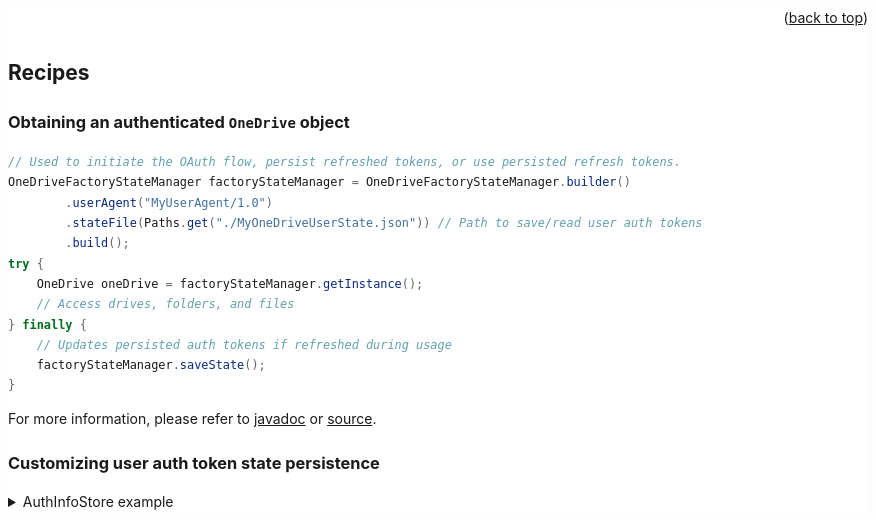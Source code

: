 <div align="right">(<a href="#readme-top">back to top</a>)</div>

<a name="recipes"></a>
## Recipes
### Obtaining an authenticated <code>OneDrive</code> object
```java
// Used to initiate the OAuth flow, persist refreshed tokens, or use persisted refresh tokens.
OneDriveFactoryStateManager factoryStateManager = OneDriveFactoryStateManager.builder()
        .userAgent("MyUserAgent/1.0")        
        .stateFile(Paths.get("./MyOneDriveUserState.json")) // Path to save/read user auth tokens
        .build();
try {
    OneDrive oneDrive = factoryStateManager.getInstance();
    // Access drives, folders, and files
} finally {
    // Updates persisted auth tokens if refreshed during usage
    factoryStateManager.saveState();
}
```
For more information, please refer to [javadoc](https://www.amilesend.com/onedrive-java-sdk/apidocs/com/amilesend/onedrive/OneDriveFactoryStateManager.html) 
or [source](https://github.com/andy-miles/onedrive-java-sdk/blob/main/src/main/java/com/amilesend/onedrive/OneDriveFactoryStateManager.java).

### Customizing user auth token state persistence
<details>
<summary>AuthInfoStore example</summary>

The [AuthInfoStore](https://www.amilesend.com/onedrive-java-sdk/apidocs/com/amilesend/onedrive/connection/auth/store/AuthInfoStore.html)
interface provides the ability to implement custom logic to manage user auth token state persistence (e.g., database, remote service, etc.).
The default implementation is [SingleUserFileBasedAuthInfoStore](https://github.com/andy-miles/onedrive-java-sdk/blob/main/src/main/java/com/amilesend/onedrive/connection/auth/store/SingleUserFileBasedAuthInfoStore.java)
that saves the auth state to the file system. It also serves as an example on how to implement your own AuthInfoStore implementation.

```java
public class MyAuthInfoStore implements AuthInfoStore {
    private DependentDestinationStore myStore;

    @Override
    public void store(String id, AuthInfo authInfo) throws IOException {
        myStore.save(id, authInfo);
    }

    @Override
    public AuthInfo retrieve(String id) throws IOException {
        myStore.get(id);
    }
}

OneDriveFactoryStateManager factoryStateManager = OneDriveFactoryStateManager.builder()
        .userAgent("MyUserAgent/1.0")
        .authInfoStore(new MyAuthInfoStore()))
        .build();
try {
    OneDrive oneDrive = factoryStateManager.getInstance();
    // Access drives, folders, and files
} finally {
    // Updates persisted auth tokens if refreshed during usage to your custom store
    factoryStateManager.saveState();
```